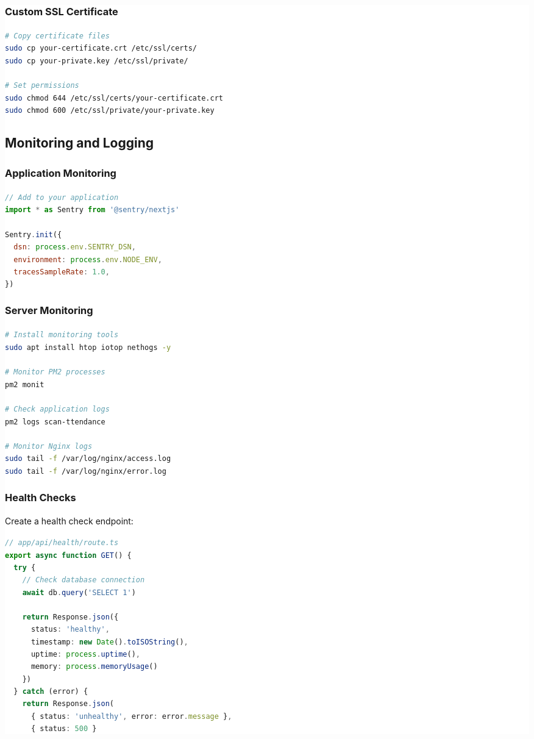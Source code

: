 ### Custom SSL Certificate

```bash
# Copy certificate files
sudo cp your-certificate.crt /etc/ssl/certs/
sudo cp your-private.key /etc/ssl/private/

# Set permissions
sudo chmod 644 /etc/ssl/certs/your-certificate.crt
sudo chmod 600 /etc/ssl/private/your-private.key
```

## Monitoring and Logging

### Application Monitoring

```javascript
// Add to your application
import * as Sentry from '@sentry/nextjs'

Sentry.init({
  dsn: process.env.SENTRY_DSN,
  environment: process.env.NODE_ENV,
  tracesSampleRate: 1.0,
})
```

### Server Monitoring

```bash
# Install monitoring tools
sudo apt install htop iotop nethogs -y

# Monitor PM2 processes
pm2 monit

# Check application logs
pm2 logs scan-ttendance

# Monitor Nginx logs
sudo tail -f /var/log/nginx/access.log
sudo tail -f /var/log/nginx/error.log
```

### Health Checks

Create a health check endpoint:

```typescript
// app/api/health/route.ts
export async function GET() {
  try {
    // Check database connection
    await db.query('SELECT 1')
    
    return Response.json({
      status: 'healthy',
      timestamp: new Date().toISOString(),
      uptime: process.uptime(),
      memory: process.memoryUsage()
    })
  } catch (error) {
    return Response.json(
      { status: 'unhealthy', error: error.message },
      { status: 500 }
```